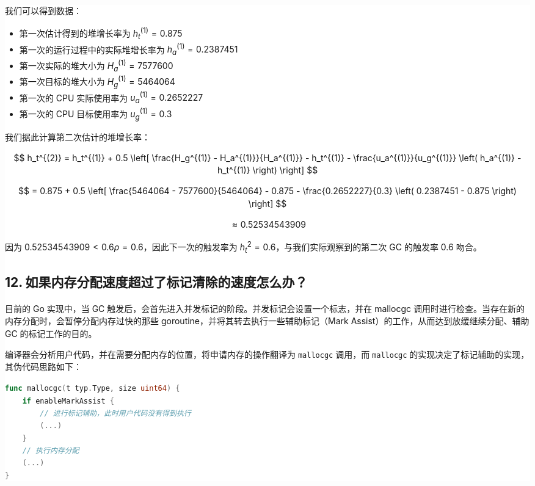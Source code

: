 我们可以得到数据：

- 第一次估计得到的堆增长率为 $h_t^{(1)} = 0.875$
- 第一次的运行过程中的实际堆增长率为 $h_a^{(1)} = 0.2387451$
- 第一次实际的堆大小为 $H_a^{(1)}=7577600$
- 第一次目标的堆大小为 $H_g^{(1)}=5464064$
- 第一次的 CPU 实际使用率为 $u_a^{(1)} = 0.2652227$
- 第一次的 CPU 目标使用率为 $u_g^{(1)} = 0.3$

我们据此计算第二次估计的堆增长率：

$$
h_t^{(2)} = h_t^{(1)} + 0.5 \left[ \frac{H_g^{(1)} - H_a^{(1)}}{H_a^{(1)}} - h_t^{(1)} - \frac{u_a^{(1)}}{u_g^{(1)}} \left( h_a^{(1)} - h_t^{(1)} \right) \right]
$$

$$
= 0.875 + 0.5 \left[ \frac{5464064 - 7577600}{5464064} - 0.875 - \frac{0.2652227}{0.3} \left( 0.2387451 - 0.875 \right) \right]
$$

$$
\approx 0.52534543909
$$

因为 $0.52534543909 < 0.6\rho = 0.6$，因此下一次的触发率为 $h_t^{2} = 0.6$，与我们实际观察到的第二次 GC 的触发率 0.6 吻合。

## 12. 如果内存分配速度超过了标记清除的速度怎么办？

目前的 Go 实现中，当 GC 触发后，会首先进入并发标记的阶段。并发标记会设置一个标志，并在 mallocgc 调用时进行检查。当存在新的内存分配时，会暂停分配内存过快的那些 goroutine，并将其转去执行一些辅助标记（Mark Assist）的工作，从而达到放缓继续分配、辅助 GC 的标记工作的目的。

编译器会分析用户代码，并在需要分配内存的位置，将申请内存的操作翻译为 `mallocgc` 调用，而 `mallocgc` 的实现决定了标记辅助的实现，其伪代码思路如下：

```go
func mallocgc(t typ.Type, size uint64) {
	if enableMarkAssist {
		// 进行标记辅助，此时用户代码没有得到执行
		(...)
	}
	// 执行内存分配
	(...)
}
```
